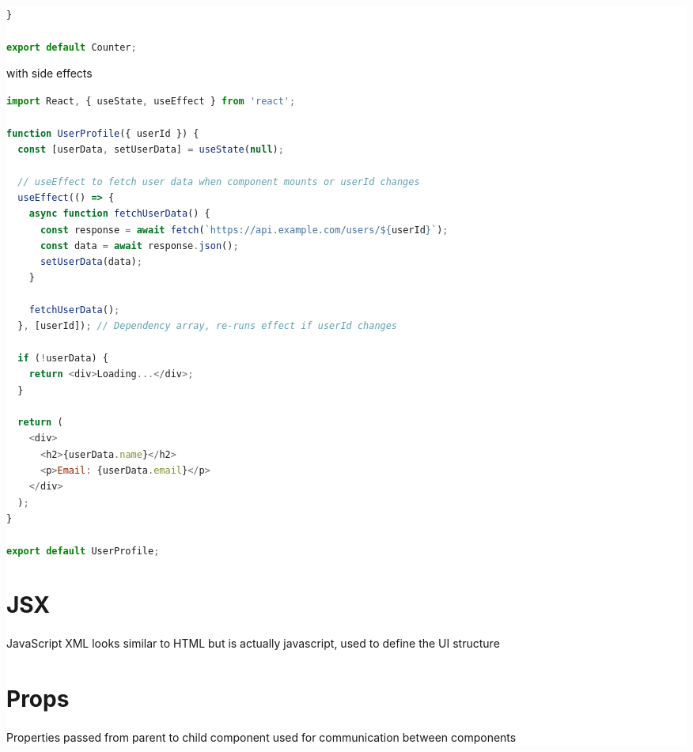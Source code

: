 ```javascript 
}

export default Counter;

```


with side effects 

```javascript 
import React, { useState, useEffect } from 'react';

function UserProfile({ userId }) {
  const [userData, setUserData] = useState(null);

  // useEffect to fetch user data when component mounts or userId changes
  useEffect(() => {
    async function fetchUserData() {
      const response = await fetch(`https://api.example.com/users/${userId}`);
      const data = await response.json();
      setUserData(data);
    }
    
    fetchUserData();
  }, [userId]); // Dependency array, re-runs effect if userId changes

  if (!userData) {
    return <div>Loading...</div>;
  }

  return (
    <div>
      <h2>{userData.name}</h2>
      <p>Email: {userData.email}</p>
    </div>
  );
}

export default UserProfile;

```


# JSX

JavaScript XML looks similar to HTML but is actually javascript, used to define the UI structure 

# Props 

Properties passed from parent to child component used for communication between components


